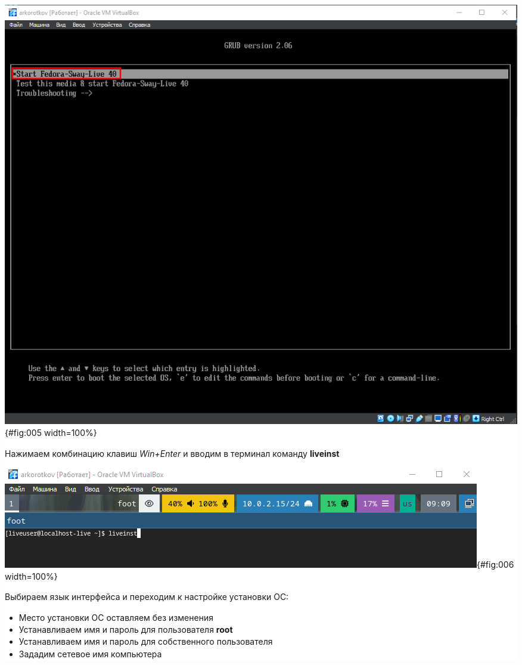![Запуск установки ОС](image/5.png ){#fig:005 width=100%}

Нажимаем комбинацию клавиш *Win+Enter* и вводим в терминал команду **liveinst**

![Ввод команды liveinst](image/6.png ){#fig:006 width=100%}

Выбираем язык интерфейса и переходим к настройке установки ОС:
- Место установки ОС оставляем без изменения
- Устанавливаем имя и пароль для пользователя **root**
- Устанавливаем имя и пароль для собственного пользователя
- Зададим сетевое имя компьютера
